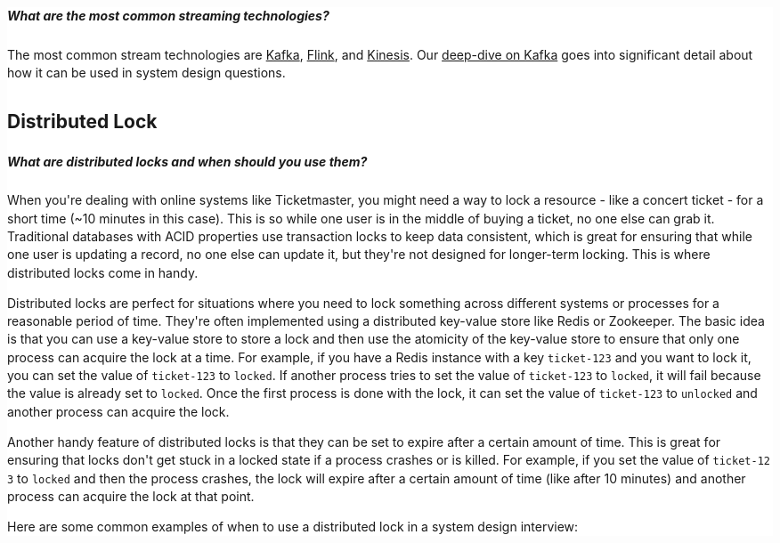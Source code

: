

##### What are the most common streaming technologies?





The most common stream technologies are [Kafka](https://kafka.apache.org/), [Flink](https://flink.apache.org/), and [Kinesis](https://aws.amazon.com/kinesis/). Our [deep-dive on Kafka](/learn/system-design/deep-dives/kafka) goes into significant detail about how it can be used in system design questions.





Distributed Lock
----------------




##### What are distributed locks and when should you use them?





When you're dealing with online systems like Ticketmaster, you might need a way to lock a resource - like a concert ticket - for a short time (~10 minutes in this case). This is so while one user is in the middle of buying a ticket, no one else can grab it. Traditional databases with ACID properties use transaction locks to keep data consistent, which is great for ensuring that while one user is updating a record, no one else can update it, but they're not designed for longer-term locking. This is where distributed locks come in handy.





Distributed locks are perfect for situations where you need to lock something across different systems or processes for a reasonable period of time. They're often implemented using a distributed key-value store like Redis or Zookeeper. The basic idea is that you can use a key-value store to store a lock and then use the atomicity of the key-value store to ensure that only one process can acquire the lock at a time. For example, if you have a Redis instance with a key `ticket-123` and you want to lock it, you can set the value of `ticket-123` to `locked`. If another process tries to set the value of `ticket-123` to `locked`, it will fail because the value is already set to `locked`. Once the first process is done with the lock, it can set the value of `ticket-123` to `unlocked` and another process can acquire the lock.





Another handy feature of distributed locks is that they can be set to expire after a certain amount of time. This is great for ensuring that locks don't get stuck in a locked state if a process crashes or is killed. For example, if you set the value of `ticket-123` to `locked` and then the process crashes, the lock will expire after a certain amount of time (like after 10 minutes) and another process can acquire the lock at that point.





Here are some common examples of when to use a distributed lock in a system design interview:
